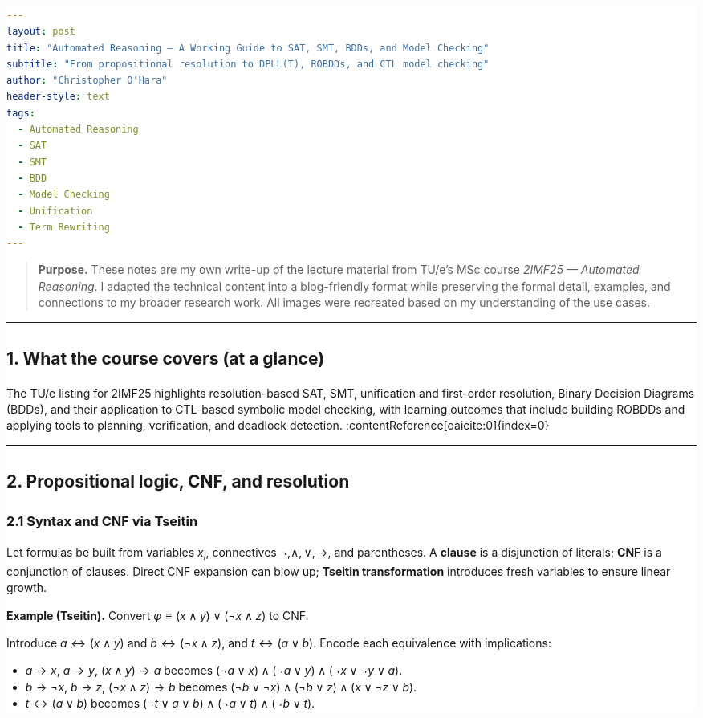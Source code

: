 ```yaml
---
layout: post
title: "Automated Reasoning — A Working Guide to SAT, SMT, BDDs, and Model Checking"
subtitle: "From propositional resolution to DPLL(T), ROBDDs, and CTL model checking"
author: "Christopher O'Hara"
header-style: text
tags:
  - Automated Reasoning
  - SAT
  - SMT
  - BDD
  - Model Checking
  - Unification
  - Term Rewriting
---
```


> **Purpose.** These notes are my own write-up of the lecture material from TU/e’s MSc course *2IMF25 — Automated Reasoning*. I adapted the technical content into a blog-friendly format while preserving the formal detail, examples, and connections to my broader research work. All images were recreated based on my understanding of the use cases.

---

## 1. What the course covers (at a glance)

The TU/e listing for 2IMF25 highlights resolution-based SAT, SMT, unification and first-order resolution, Binary Decision Diagrams (BDDs), and their application to CTL-based symbolic model checking, with learning outcomes that include building ROBDDs and applying tools to planning, verification, and deadlock detection. :contentReference[oaicite:0]{index=0}

---

## 2. Propositional logic, CNF, and resolution

### 2.1 Syntax and CNF via Tseitin

Let formulas be built from variables $x_i$, connectives $\neg,\land,\lor,\rightarrow$, and parentheses. A **clause** is a disjunction of literals; **CNF** is a conjunction of clauses. Direct CNF expansion can blow up; **Tseitin transformation** introduces fresh variables to ensure linear growth.

**Example (Tseitin).** Convert $\varphi \equiv (x \land y) \lor (\neg x \land z)$ to CNF.

Introduce $a \leftrightarrow (x \land y)$ and $b \leftrightarrow (\neg x \land z)$, and $t \leftrightarrow (a \lor b)$. Encode each equivalence with implications:

- $a \rightarrow x$, $a \rightarrow y$, $(x \land y) \rightarrow a$ becomes $(\neg a \lor x)\land(\neg a \lor y)\land(\neg x \lor \neg y \lor a)$.
- $b \rightarrow \neg x$, $b \rightarrow z$, $(\neg x \land z) \rightarrow b$ becomes $(\neg b \lor \neg x)\land(\neg b \lor z)\land(x \lor \neg z \lor b)$.
- $t \leftrightarrow (a \lor b)$ becomes $(\neg t \lor a \lor b)\land(\neg a \lor t)\land(\neg b \lor t)$.
